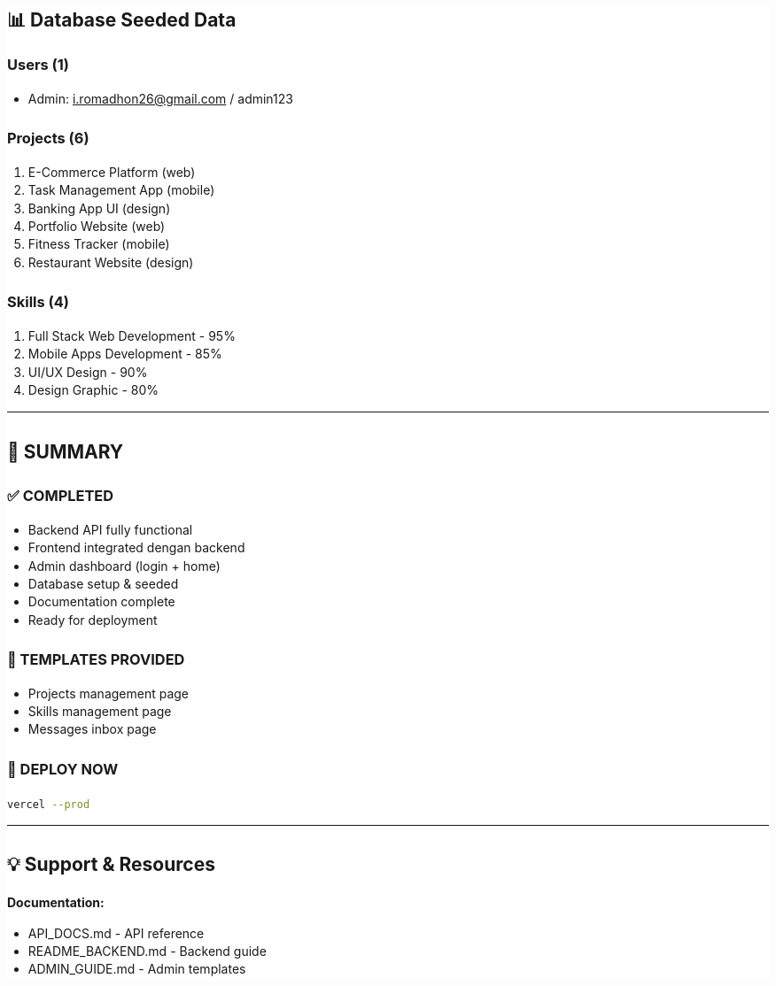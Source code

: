 
## 📊 Database Seeded Data

### Users (1)
- Admin: i.romadhon26@gmail.com / admin123

### Projects (6)
1. E-Commerce Platform (web)
2. Task Management App (mobile)
3. Banking App UI (design)
4. Portfolio Website (web)
5. Fitness Tracker (mobile)
6. Restaurant Website (design)

### Skills (4)
1. Full Stack Web Development - 95%
2. Mobile Apps Development - 85%
3. UI/UX Design - 90%
4. Design Graphic - 80%

---

## 🎉 SUMMARY

### ✅ COMPLETED
- Backend API fully functional
- Frontend integrated dengan backend
- Admin dashboard (login + home)
- Database setup & seeded
- Documentation complete
- Ready for deployment

### 📝 TEMPLATES PROVIDED
- Projects management page
- Skills management page
- Messages inbox page

### 🚀 DEPLOY NOW
```bash
vercel --prod
```

---

## 💡 Support & Resources

**Documentation:**
- API_DOCS.md - API reference
- README_BACKEND.md - Backend guide
- ADMIN_GUIDE.md - Admin templates

